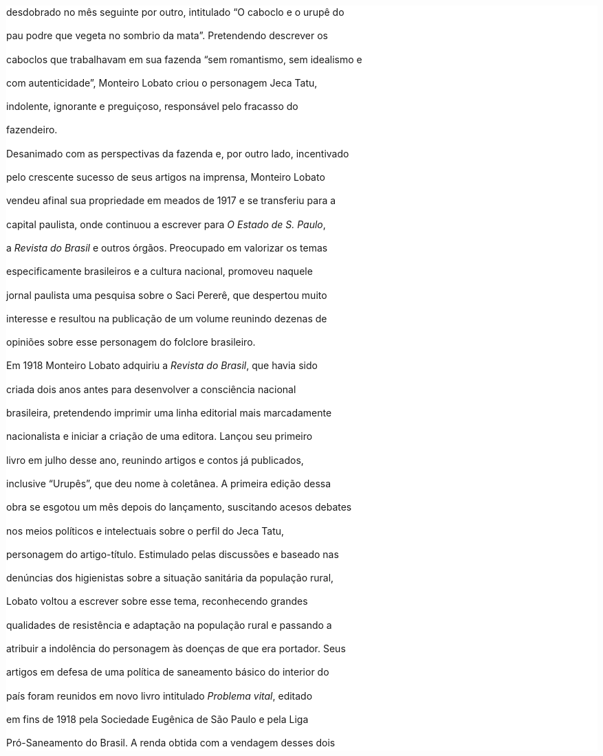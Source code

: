 desdobrado no mês seguinte por outro, intitulado “O caboclo e o urupê do

pau podre que vegeta no sombrio da mata”. Pretendendo descrever os

caboclos que trabalhavam em sua fazenda “sem romantismo, sem idealismo e

com autenticidade”, Monteiro Lobato criou o personagem Jeca Tatu,

indolente, ignorante e preguiçoso, responsável pelo fracasso do

fazendeiro.



Desanimado com as perspectivas da fazenda e, por outro lado, incentivado

pelo crescente sucesso de seus artigos na imprensa, Monteiro Lobato

vendeu afinal sua propriedade em meados de 1917 e se transferiu para a

capital paulista, onde continuou a escrever para *O Estado de S. Paulo*,

a *Revista do Brasil* e outros órgãos. Preocupado em valorizar os temas

especificamente brasileiros e a cultura nacional, promoveu naquele

jornal paulista uma pesquisa sobre o Saci Pererê, que despertou muito

interesse e resultou na publicação de um volume reunindo dezenas de

opiniões sobre esse personagem do folclore brasileiro.



Em 1918 Monteiro Lobato adquiriu a *Revista do Brasil*, que havia sido

criada dois anos antes para desenvolver a consciência nacional

brasileira, pretendendo imprimir uma linha editorial mais marcadamente

nacionalista e iniciar a criação de uma editora. Lançou seu primeiro

livro em julho desse ano, reunindo artigos e contos já publicados,

inclusive “Urupês”, que deu nome à coletânea. A primeira edição dessa

obra se esgotou um mês depois do lançamento, suscitando acesos debates

nos meios políticos e intelectuais sobre o perfil do Jeca Tatu,

personagem do artigo-título. Estimulado pelas discussões e baseado nas

denúncias dos higienistas sobre a situação sanitária da população rural,

Lobato voltou a escrever sobre esse tema, reconhecendo grandes

qualidades de resistência e adaptação na população rural e passando a

atribuir a indolência do personagem às doenças de que era portador. Seus

artigos em defesa de uma política de saneamento básico do interior do

país foram reunidos em novo livro intitulado *Problema vital*, editado

em fins de 1918 pela Sociedade Eugênica de São Paulo e pela Liga

Pró-Saneamento do Brasil. A renda obtida com a vendagem desses dois
